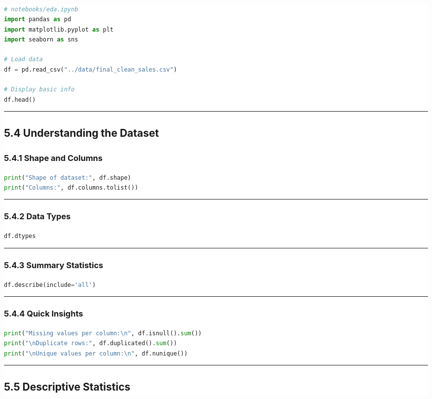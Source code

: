 ```python
# notebooks/eda.ipynb
import pandas as pd
import matplotlib.pyplot as plt
import seaborn as sns

# Load data
df = pd.read_csv("../data/final_clean_sales.csv")

# Display basic info
df.head()
```

---

## **5.4 Understanding the Dataset**

### **5.4.1 Shape and Columns**

```python
print("Shape of dataset:", df.shape)
print("Columns:", df.columns.tolist())
```

---

### **5.4.2 Data Types**

```python
df.dtypes
```

---

### **5.4.3 Summary Statistics**

```python
df.describe(include='all')
```

---

### **5.4.4 Quick Insights**

```python
print("Missing values per column:\n", df.isnull().sum())
print("\nDuplicate rows:", df.duplicated().sum())
print("\nUnique values per column:\n", df.nunique())
```

---

## **5.5 Descriptive Statistics**
